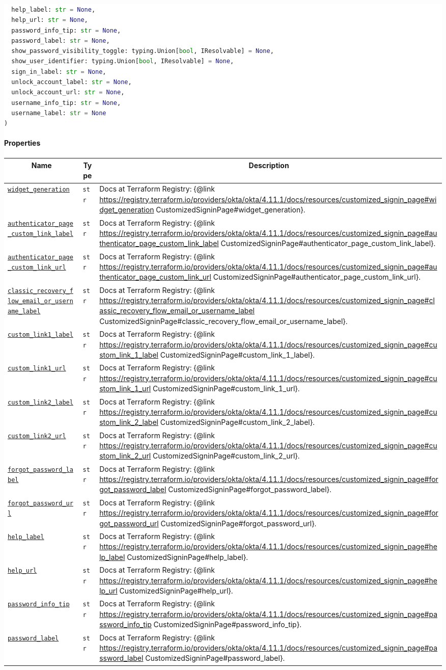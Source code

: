 ```python
  help_label: str = None,
  help_url: str = None,
  password_info_tip: str = None,
  password_label: str = None,
  show_password_visibility_toggle: typing.Union[bool, IResolvable] = None,
  show_user_identifier: typing.Union[bool, IResolvable] = None,
  sign_in_label: str = None,
  unlock_account_label: str = None,
  unlock_account_url: str = None,
  username_info_tip: str = None,
  username_label: str = None
)
```

#### Properties <a name="Properties" id="Properties"></a>

| **Name** | **Type** | **Description** |
| --- | --- | --- |
| <code><a href="#@cdktf/provider-okta.customizedSigninPage.CustomizedSigninPageWidgetCustomizations.property.widgetGeneration">widget_generation</a></code> | <code>str</code> | Docs at Terraform Registry: {@link https://registry.terraform.io/providers/okta/okta/4.11.1/docs/resources/customized_signin_page#widget_generation CustomizedSigninPage#widget_generation}. |
| <code><a href="#@cdktf/provider-okta.customizedSigninPage.CustomizedSigninPageWidgetCustomizations.property.authenticatorPageCustomLinkLabel">authenticator_page_custom_link_label</a></code> | <code>str</code> | Docs at Terraform Registry: {@link https://registry.terraform.io/providers/okta/okta/4.11.1/docs/resources/customized_signin_page#authenticator_page_custom_link_label CustomizedSigninPage#authenticator_page_custom_link_label}. |
| <code><a href="#@cdktf/provider-okta.customizedSigninPage.CustomizedSigninPageWidgetCustomizations.property.authenticatorPageCustomLinkUrl">authenticator_page_custom_link_url</a></code> | <code>str</code> | Docs at Terraform Registry: {@link https://registry.terraform.io/providers/okta/okta/4.11.1/docs/resources/customized_signin_page#authenticator_page_custom_link_url CustomizedSigninPage#authenticator_page_custom_link_url}. |
| <code><a href="#@cdktf/provider-okta.customizedSigninPage.CustomizedSigninPageWidgetCustomizations.property.classicRecoveryFlowEmailOrUsernameLabel">classic_recovery_flow_email_or_username_label</a></code> | <code>str</code> | Docs at Terraform Registry: {@link https://registry.terraform.io/providers/okta/okta/4.11.1/docs/resources/customized_signin_page#classic_recovery_flow_email_or_username_label CustomizedSigninPage#classic_recovery_flow_email_or_username_label}. |
| <code><a href="#@cdktf/provider-okta.customizedSigninPage.CustomizedSigninPageWidgetCustomizations.property.customLink1Label">custom_link1_label</a></code> | <code>str</code> | Docs at Terraform Registry: {@link https://registry.terraform.io/providers/okta/okta/4.11.1/docs/resources/customized_signin_page#custom_link_1_label CustomizedSigninPage#custom_link_1_label}. |
| <code><a href="#@cdktf/provider-okta.customizedSigninPage.CustomizedSigninPageWidgetCustomizations.property.customLink1Url">custom_link1_url</a></code> | <code>str</code> | Docs at Terraform Registry: {@link https://registry.terraform.io/providers/okta/okta/4.11.1/docs/resources/customized_signin_page#custom_link_1_url CustomizedSigninPage#custom_link_1_url}. |
| <code><a href="#@cdktf/provider-okta.customizedSigninPage.CustomizedSigninPageWidgetCustomizations.property.customLink2Label">custom_link2_label</a></code> | <code>str</code> | Docs at Terraform Registry: {@link https://registry.terraform.io/providers/okta/okta/4.11.1/docs/resources/customized_signin_page#custom_link_2_label CustomizedSigninPage#custom_link_2_label}. |
| <code><a href="#@cdktf/provider-okta.customizedSigninPage.CustomizedSigninPageWidgetCustomizations.property.customLink2Url">custom_link2_url</a></code> | <code>str</code> | Docs at Terraform Registry: {@link https://registry.terraform.io/providers/okta/okta/4.11.1/docs/resources/customized_signin_page#custom_link_2_url CustomizedSigninPage#custom_link_2_url}. |
| <code><a href="#@cdktf/provider-okta.customizedSigninPage.CustomizedSigninPageWidgetCustomizations.property.forgotPasswordLabel">forgot_password_label</a></code> | <code>str</code> | Docs at Terraform Registry: {@link https://registry.terraform.io/providers/okta/okta/4.11.1/docs/resources/customized_signin_page#forgot_password_label CustomizedSigninPage#forgot_password_label}. |
| <code><a href="#@cdktf/provider-okta.customizedSigninPage.CustomizedSigninPageWidgetCustomizations.property.forgotPasswordUrl">forgot_password_url</a></code> | <code>str</code> | Docs at Terraform Registry: {@link https://registry.terraform.io/providers/okta/okta/4.11.1/docs/resources/customized_signin_page#forgot_password_url CustomizedSigninPage#forgot_password_url}. |
| <code><a href="#@cdktf/provider-okta.customizedSigninPage.CustomizedSigninPageWidgetCustomizations.property.helpLabel">help_label</a></code> | <code>str</code> | Docs at Terraform Registry: {@link https://registry.terraform.io/providers/okta/okta/4.11.1/docs/resources/customized_signin_page#help_label CustomizedSigninPage#help_label}. |
| <code><a href="#@cdktf/provider-okta.customizedSigninPage.CustomizedSigninPageWidgetCustomizations.property.helpUrl">help_url</a></code> | <code>str</code> | Docs at Terraform Registry: {@link https://registry.terraform.io/providers/okta/okta/4.11.1/docs/resources/customized_signin_page#help_url CustomizedSigninPage#help_url}. |
| <code><a href="#@cdktf/provider-okta.customizedSigninPage.CustomizedSigninPageWidgetCustomizations.property.passwordInfoTip">password_info_tip</a></code> | <code>str</code> | Docs at Terraform Registry: {@link https://registry.terraform.io/providers/okta/okta/4.11.1/docs/resources/customized_signin_page#password_info_tip CustomizedSigninPage#password_info_tip}. |
| <code><a href="#@cdktf/provider-okta.customizedSigninPage.CustomizedSigninPageWidgetCustomizations.property.passwordLabel">password_label</a></code> | <code>str</code> | Docs at Terraform Registry: {@link https://registry.terraform.io/providers/okta/okta/4.11.1/docs/resources/customized_signin_page#password_label CustomizedSigninPage#password_label}. |
